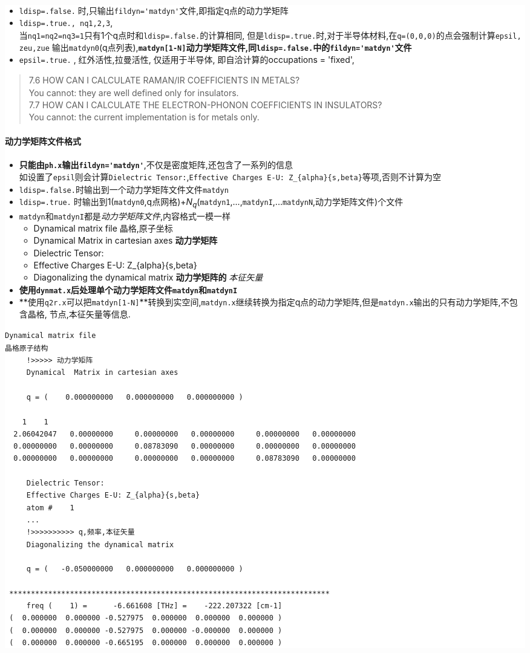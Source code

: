- `ldisp=.false.` 时,只输出`fildyn='matdyn'`文件,即指定q点的动力学矩阵  
- `ldisp=.true., nq1,2,3`,  
当`nq1=nq2=nq3=1`只有1个q点时和`ldisp=.false.`的计算相同,
但是`ldisp=.true.`时,对于半导体材料,在`q=(0,0,0)`的点会强制计算`epsil,zeu,zue`
输出`matdyn0`(q点列表),**`matdyn[1-N]`动力学矩阵文件,同`ldisp=.false.`中的`fildyn='matdyn'`文件**
- `epsil=.true.` , 红外活性,拉曼活性, 仅适用于半导体, 即自洽计算的occupations = 'fixed',
>  
>7.6 HOW CAN I CALCULATE RAMAN/IR COEFFICIENTS IN METALS?  
>You cannot: they are well defined only for insulators.  
>7.7 HOW CAN I CALCULATE THE ELECTRON-PHONON COEFFICIENTS IN INSULATORS?  
>You cannot: the current implementation is for metals only.




#### 动力学矩阵文件格式
- **只能由`ph.x`输出`fildyn='matdyn'`**,不仅是密度矩阵,还包含了一系列的信息  
  如设置了`epsil`则会计算`Dielectric Tensor:`,`Effective Charges E-U: Z_{alpha}{s,beta}`等项,否则不计算为空 
- `ldisp=.false.`时输出到一个动力学矩阵文件文件`matdyn`
- `ldisp=.true.` 时输出到1(`matdyn0`,q点网格)+$N_q$(`matdyn1`,...,`matdynI`,...`matdynN`,动力学矩阵文件)个文件
- `matdyn`和`matdynI`都是*动力学矩阵文件*,内容格式一模一样
  - Dynamical matrix file 晶格,原子坐标
  - Dynamical  Matrix in cartesian axes **动力学矩阵**
  - Dielectric Tensor:
  - Effective Charges E-U: Z_{alpha}{s,beta}
  - Diagonalizing the dynamical matrix  **动力学矩阵的** *本征矢量*
- **使用`dynmat.x`后处理单个动力学矩阵文件`matdyn`和`matdynI`**
- **使用`q2r.x`可以把`matdyn[1-N]`**转换到实空间,`matdyn.x`继续转换为指定q点的动力学矩阵,但是`matdyn.x`输出的只有动力学矩阵,不包含晶格, 节点,本征矢量等信息.

```
Dynamical matrix file
晶格原子结构
     !>>>>> 动力学矩阵
     Dynamical  Matrix in cartesian axes

     q = (    0.000000000   0.000000000   0.000000000 )

    1    1
  2.06042047   0.00000000     0.00000000   0.00000000     0.00000000   0.00000000
  0.00000000   0.00000000     0.08783090   0.00000000     0.00000000   0.00000000
  0.00000000   0.00000000     0.00000000   0.00000000     0.08783090   0.00000000

     Dielectric Tensor:
     Effective Charges E-U: Z_{alpha}{s,beta}
     atom #    1
     ...
     !>>>>>>>>>> q,频率,本征矢量
     Diagonalizing the dynamical matrix 

     q = (   -0.050000000   0.000000000   0.000000000 )

 **************************************************************************
     freq (    1) =      -6.661608 [THz] =    -222.207322 [cm-1]
 (  0.000000  0.000000 -0.527975  0.000000  0.000000  0.000000 )
 (  0.000000  0.000000 -0.527975  0.000000 -0.000000  0.000000 )
 (  0.000000  0.000000 -0.665195  0.000000  0.000000  0.000000 )
```
